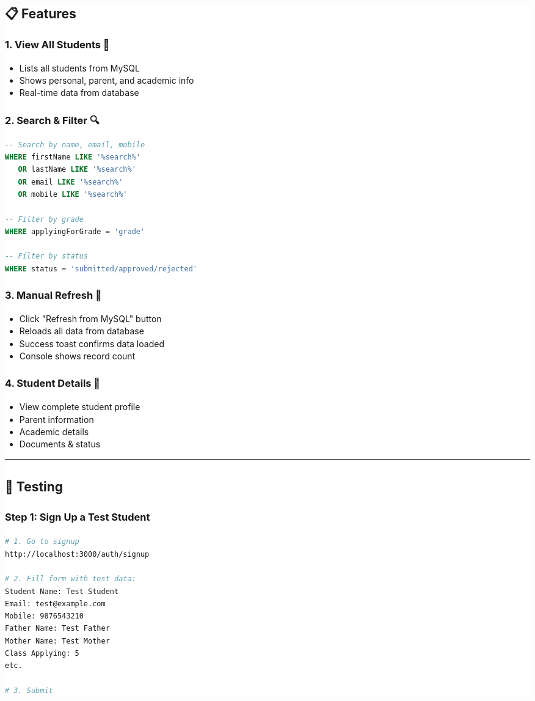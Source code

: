 
## 📋 **Features**

### **1. View All Students** 👥
- Lists all students from MySQL
- Shows personal, parent, and academic info
- Real-time data from database

### **2. Search & Filter** 🔍
```sql
-- Search by name, email, mobile
WHERE firstName LIKE '%search%' 
   OR lastName LIKE '%search%'
   OR email LIKE '%search%'
   OR mobile LIKE '%search%'

-- Filter by grade
WHERE applyingForGrade = 'grade'

-- Filter by status
WHERE status = 'submitted/approved/rejected'
```

### **3. Manual Refresh** 🔄
- Click "Refresh from MySQL" button
- Reloads all data from database
- Success toast confirms data loaded
- Console shows record count

### **4. Student Details** 📄
- View complete student profile
- Parent information
- Academic details
- Documents & status

---

## 🧪 **Testing**

### **Step 1: Sign Up a Test Student**
```bash
# 1. Go to signup
http://localhost:3000/auth/signup

# 2. Fill form with test data:
Student Name: Test Student
Email: test@example.com
Mobile: 9876543210
Father Name: Test Father
Mother Name: Test Mother
Class Applying: 5
etc.

# 3. Submit
```
